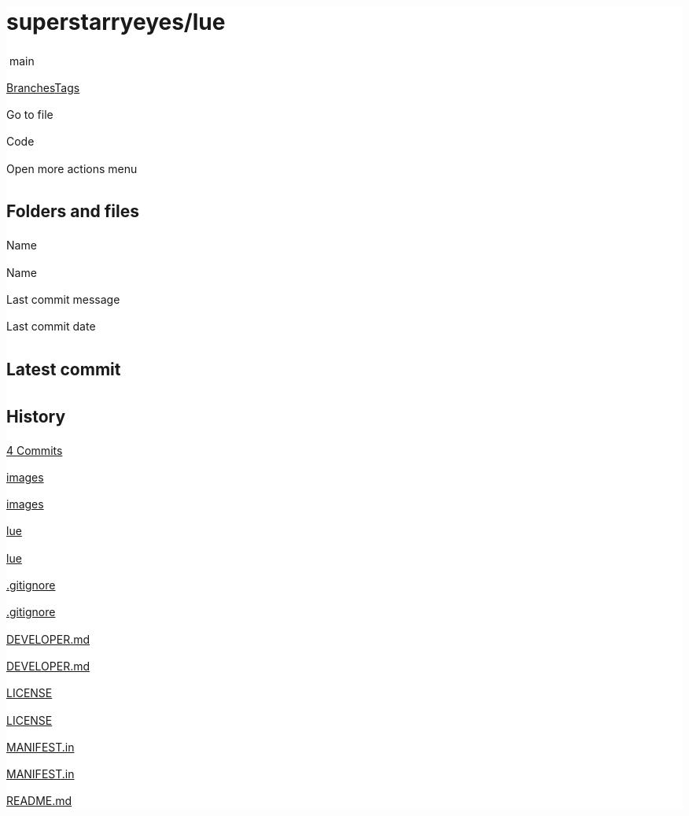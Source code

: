 # superstarryeyes/lue

  

 main

[Branches](/superstarryeyes/lue/branches)[Tags](/superstarryeyes/lue/tags)

[](/superstarryeyes/lue/branches)[](/superstarryeyes/lue/tags)

Go to file

Code

Open more actions menu

## Folders and files

Name

Name

Last commit message

Last commit date

## Latest commit

## History

[4 Commits](/superstarryeyes/lue/commits/main/)

[](/superstarryeyes/lue/commits/main/)

[images](/superstarryeyes/lue/tree/main/images "images")

[images](/superstarryeyes/lue/tree/main/images "images")

[lue](/superstarryeyes/lue/tree/main/lue "lue")

[lue](/superstarryeyes/lue/tree/main/lue "lue")

[.gitignore](/superstarryeyes/lue/blob/main/.gitignore ".gitignore")

[.gitignore](/superstarryeyes/lue/blob/main/.gitignore ".gitignore")

[DEVELOPER.md](/superstarryeyes/lue/blob/main/DEVELOPER.md "DEVELOPER.md")

[DEVELOPER.md](/superstarryeyes/lue/blob/main/DEVELOPER.md "DEVELOPER.md")

[LICENSE](/superstarryeyes/lue/blob/main/LICENSE "LICENSE")

[LICENSE](/superstarryeyes/lue/blob/main/LICENSE "LICENSE")

[MANIFEST.in](/superstarryeyes/lue/blob/main/MANIFEST.in "MANIFEST.in")

[MANIFEST.in](/superstarryeyes/lue/blob/main/MANIFEST.in "MANIFEST.in")

[README.md](/superstarryeyes/lue/blob/main/README.md "README.md")
